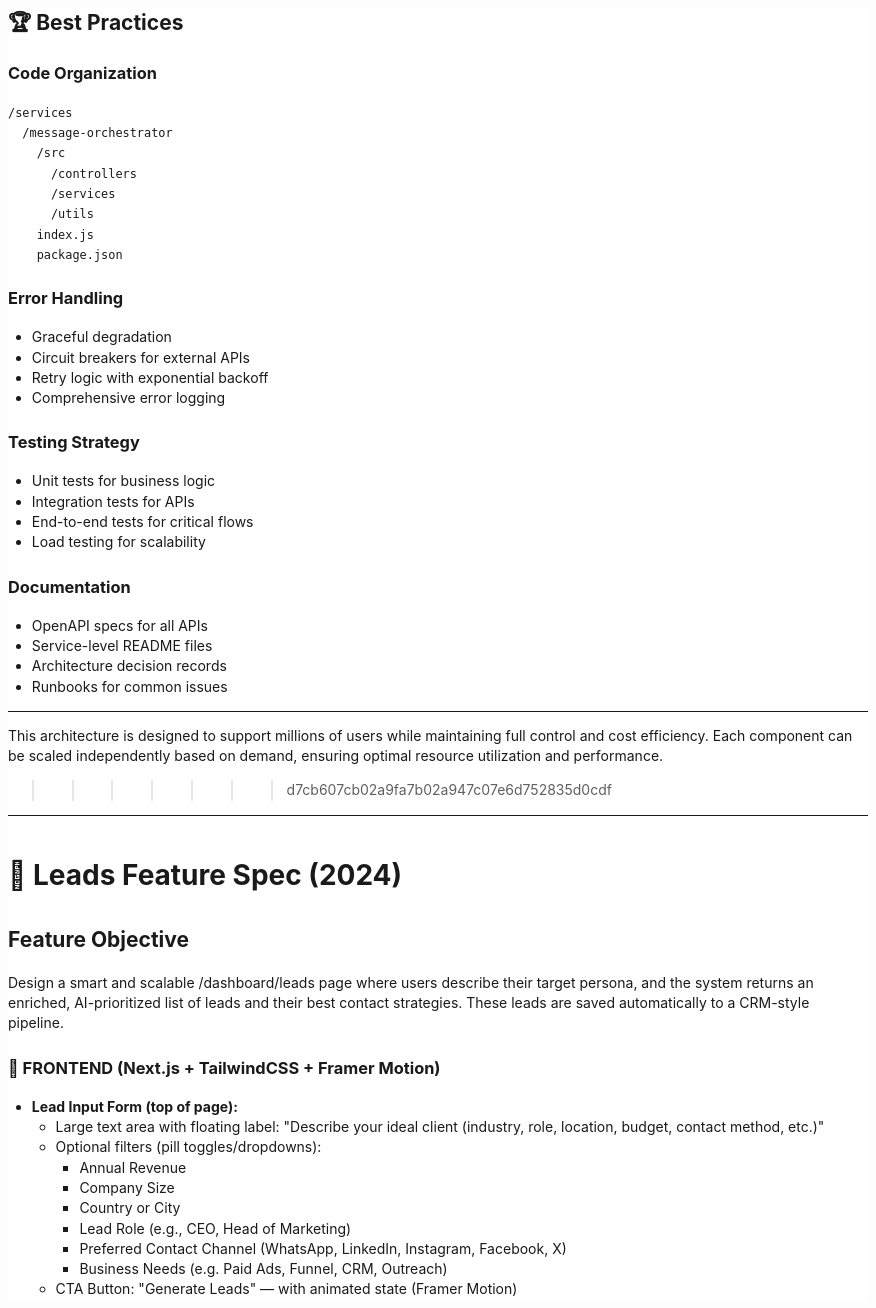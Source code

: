 ## 🏆 Best Practices

### Code Organization
```
/services
  /message-orchestrator
    /src
      /controllers
      /services
      /utils
    index.js
    package.json
```

### Error Handling
- Graceful degradation
- Circuit breakers for external APIs
- Retry logic with exponential backoff
- Comprehensive error logging

### Testing Strategy
- Unit tests for business logic
- Integration tests for APIs
- End-to-end tests for critical flows
- Load testing for scalability

### Documentation
- OpenAPI specs for all APIs
- Service-level README files
- Architecture decision records
- Runbooks for common issues

---

This architecture is designed to support millions of users while maintaining full control and cost efficiency. Each component can be scaled independently based on demand, ensuring optimal resource utilization and performance.
>>>>>>> d7cb607cb02a9fa7b02a947c07e6d752835d0cdf

---

# 🚀 Leads Feature Spec (2024)

## Feature Objective
Design a smart and scalable /dashboard/leads page where users describe their target persona, and the system returns an enriched, AI-prioritized list of leads and their best contact strategies. These leads are saved automatically to a CRM-style pipeline.

### 🧱 FRONTEND (Next.js + TailwindCSS + Framer Motion)
- **Lead Input Form (top of page):**
  - Large text area with floating label: "Describe your ideal client (industry, role, location, budget, contact method, etc.)"
  - Optional filters (pill toggles/dropdowns):
    - Annual Revenue
    - Company Size
    - Country or City
    - Lead Role (e.g., CEO, Head of Marketing)
    - Preferred Contact Channel (WhatsApp, LinkedIn, Instagram, Facebook, X)
    - Business Needs (e.g. Paid Ads, Funnel, CRM, Outreach)
  - CTA Button: "Generate Leads" — with animated state (Framer Motion)
